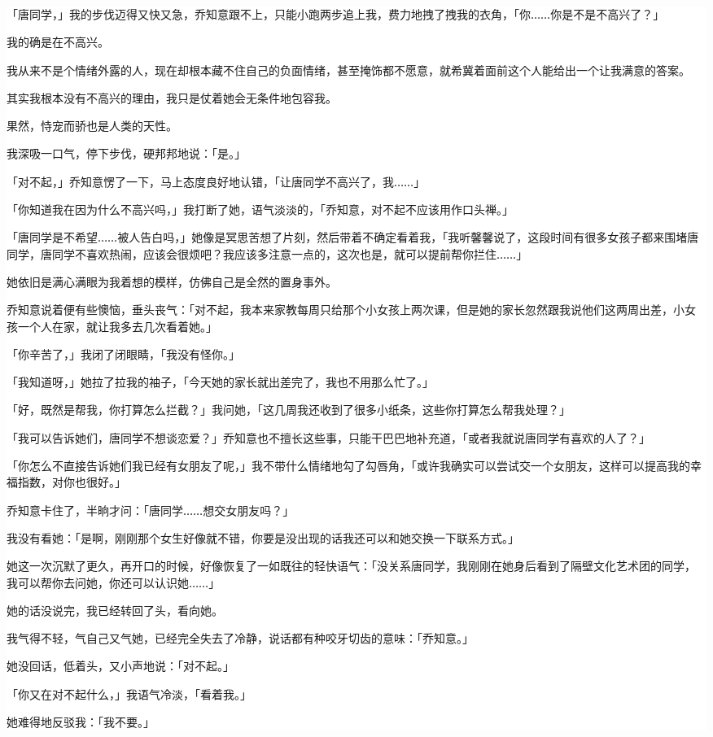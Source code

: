 
「唐同学，」我的步伐迈得又快又急，乔知意跟不上，只能小跑两步追上我，费力地拽了拽我的衣角，「你……你是不是不高兴了？」


我的确是在不高兴。


我从来不是个情绪外露的人，现在却根本藏不住自己的负面情绪，甚至掩饰都不愿意，就希冀着面前这个人能给出一个让我满意的答案。


其实我根本没有不高兴的理由，我只是仗着她会无条件地包容我。


果然，恃宠而骄也是人类的天性。


我深吸一口气，停下步伐，硬邦邦地说：「是。」


「对不起，」乔知意愣了一下，马上态度良好地认错，「让唐同学不高兴了，我……」


「你知道我在因为什么不高兴吗，」我打断了她，语气淡淡的，「乔知意，对不起不应该用作口头禅。」


「唐同学是不希望……被人告白吗，」她像是冥思苦想了片刻，然后带着不确定看着我，「我听馨馨说了，这段时间有很多女孩子都来围堵唐同学，唐同学不喜欢热闹，应该会很烦吧？我应该多注意一点的，这次也是，就可以提前帮你拦住……」


她依旧是满心满眼为我着想的模样，仿佛自己是全然的置身事外。


乔知意说着便有些懊恼，垂头丧气：「对不起，我本来家教每周只给那个小女孩上两次课，但是她的家长忽然跟我说他们这两周出差，小女孩一个人在家，就让我多去几次看着她。」


「你辛苦了，」我闭了闭眼睛，「我没有怪你。」


「我知道呀，」她拉了拉我的袖子，「今天她的家长就出差完了，我也不用那么忙了。」


「好，既然是帮我，你打算怎么拦截？」我问她，「这几周我还收到了很多小纸条，这些你打算怎么帮我处理？」


「我可以告诉她们，唐同学不想谈恋爱？」乔知意也不擅长这些事，只能干巴巴地补充道，「或者我就说唐同学有喜欢的人了？」


「你怎么不直接告诉她们我已经有女朋友了呢，」我不带什么情绪地勾了勾唇角，「或许我确实可以尝试交一个女朋友，这样可以提高我的幸福指数，对你也很好。」


乔知意卡住了，半晌才问：「唐同学……想交女朋友吗？」


我没有看她：「是啊，刚刚那个女生好像就不错，你要是没出现的话我还可以和她交换一下联系方式。」


她这一次沉默了更久，再开口的时候，好像恢复了一如既往的轻快语气：「没关系唐同学，我刚刚在她身后看到了隔壁文化艺术团的同学，我可以帮你去问她，你还可以认识她……」


她的话没说完，我已经转回了头，看向她。


我气得不轻，气自己又气她，已经完全失去了冷静，说话都有种咬牙切齿的意味：「乔知意。」


她没回话，低着头，又小声地说：「对不起。」


「你又在对不起什么，」我语气冷淡，「看着我。」


她难得地反驳我：「我不要。」
